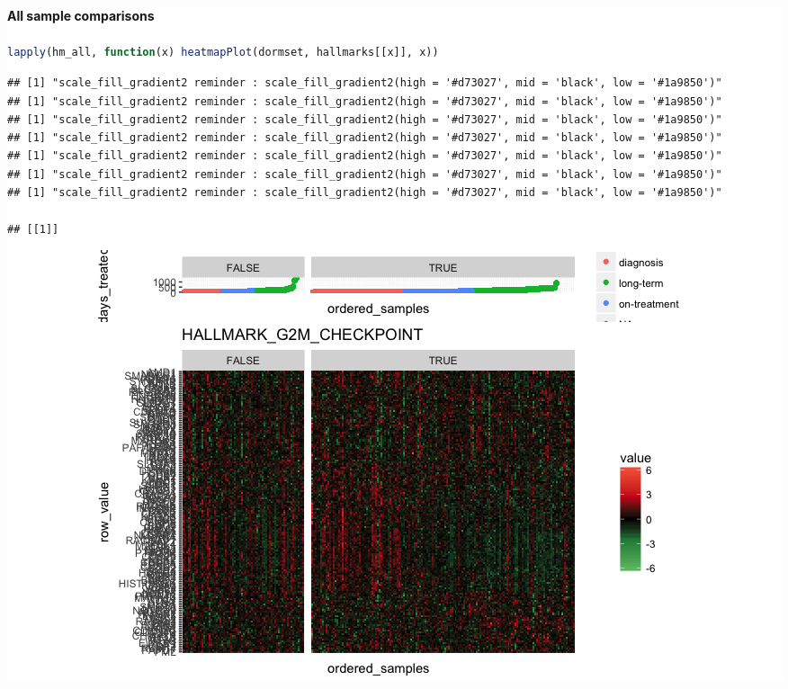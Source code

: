 #### All sample comparisons

``` r
lapply(hm_all, function(x) heatmapPlot(dormset, hallmarks[[x]], x))
```

    ## [1] "scale_fill_gradient2 reminder : scale_fill_gradient2(high = '#d73027', mid = 'black', low = '#1a9850')"
    ## [1] "scale_fill_gradient2 reminder : scale_fill_gradient2(high = '#d73027', mid = 'black', low = '#1a9850')"
    ## [1] "scale_fill_gradient2 reminder : scale_fill_gradient2(high = '#d73027', mid = 'black', low = '#1a9850')"
    ## [1] "scale_fill_gradient2 reminder : scale_fill_gradient2(high = '#d73027', mid = 'black', low = '#1a9850')"
    ## [1] "scale_fill_gradient2 reminder : scale_fill_gradient2(high = '#d73027', mid = 'black', low = '#1a9850')"
    ## [1] "scale_fill_gradient2 reminder : scale_fill_gradient2(high = '#d73027', mid = 'black', low = '#1a9850')"
    ## [1] "scale_fill_gradient2 reminder : scale_fill_gradient2(high = '#d73027', mid = 'black', low = '#1a9850')"

    ## [[1]]

<img src="hallmark-heatmaps_files/figure-markdown_github-ascii_identifiers/unnamed-chunk-5-1.png" style="display: block; margin: auto;" />
